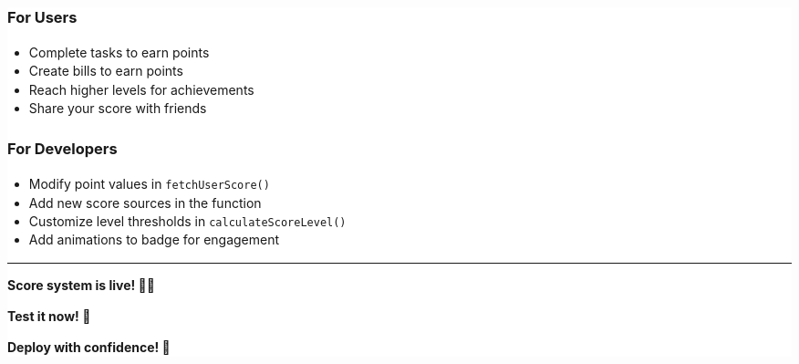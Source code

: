 ### For Users
- Complete tasks to earn points
- Create bills to earn points
- Reach higher levels for achievements
- Share your score with friends

### For Developers
- Modify point values in `fetchUserScore()`
- Add new score sources in the function
- Customize level thresholds in `calculateScoreLevel()`
- Add animations to badge for engagement

---

**Score system is live! 🎯✨**

**Test it now! 🚀**

**Deploy with confidence! 💪**

